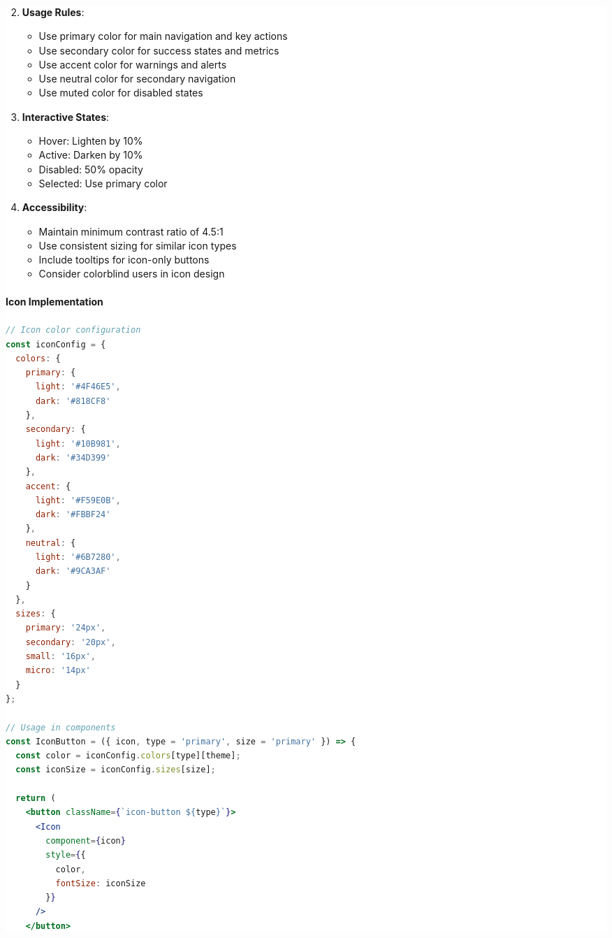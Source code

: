 2. **Usage Rules**:
   - Use primary color for main navigation and key actions
   - Use secondary color for success states and metrics
   - Use accent color for warnings and alerts
   - Use neutral color for secondary navigation
   - Use muted color for disabled states

3. **Interactive States**:
   - Hover: Lighten by 10%
   - Active: Darken by 10%
   - Disabled: 50% opacity
   - Selected: Use primary color

4. **Accessibility**:
   - Maintain minimum contrast ratio of 4.5:1
   - Use consistent sizing for similar icon types
   - Include tooltips for icon-only buttons
   - Consider colorblind users in icon design

#### Icon Implementation

```jsx
// Icon color configuration
const iconConfig = {
  colors: {
    primary: {
      light: '#4F46E5',
      dark: '#818CF8'
    },
    secondary: {
      light: '#10B981',
      dark: '#34D399'
    },
    accent: {
      light: '#F59E0B',
      dark: '#FBBF24'
    },
    neutral: {
      light: '#6B7280',
      dark: '#9CA3AF'
    }
  },
  sizes: {
    primary: '24px',
    secondary: '20px',
    small: '16px',
    micro: '14px'
  }
};

// Usage in components
const IconButton = ({ icon, type = 'primary', size = 'primary' }) => {
  const color = iconConfig.colors[type][theme];
  const iconSize = iconConfig.sizes[size];
  
  return (
    <button className={`icon-button ${type}`}>
      <Icon 
        component={icon} 
        style={{ 
          color, 
          fontSize: iconSize 
        }} 
      />
    </button>
```